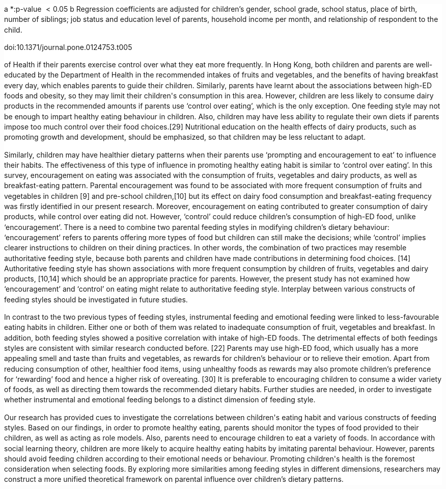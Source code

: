 a \*:p-value ${ < } 0 . 0 5$ b Regression coefficients are adjusted for children’s gender, school grade, school status, place of birth, number of siblings; job status and education level of parents, household income per month, and relationship of respondent to the child.

doi:10.1371/journal.pone.0124753.t005

of Health if their parents exercise control over what they eat more frequently. In Hong Kong, both children and parents are well-educated by the Department of Health in the recommended intakes of fruits and vegetables, and the benefits of having breakfast every day, which enables parents to guide their children. Similarly, parents have learnt about the associations between high-ED foods and obesity, so they may limit their children's consumption in this area. However, children are less likely to consume dairy products in the recommended amounts if parents use ‘control over eating’, which is the only exception. One feeding style may not be enough to impart healthy eating behaviour in children. Also, children may have less ability to regulate their own diets if parents impose too much control over their food choices.[29] Nutritional education on the health effects of dairy products, such as promoting growth and development, should be emphasized, so that children may be less reluctant to adapt.

Similarly, children may have healthier dietary patterns when their parents use ‘prompting and encouragement to eat’ to influence their habits. The effectiveness of this type of influence in promoting healthy eating habit is similar to ‘control over eating’. In this survey, encouragement on eating was associated with the consumption of fruits, vegetables and dairy products, as well as breakfast-eating pattern. Parental encouragement was found to be associated with more frequent consumption of fruits and vegetables in children [9] and pre-school children,[10] but its effect on dairy food consumption and breakfast-eating frequency was firstly identified in our present research. Moreover, encouragement on eating contributed to greater consumption of dairy products, while control over eating did not. However, ‘control’ could reduce children’s consumption of high-ED food, unlike ‘encouragement’. There is a need to combine two parental feeding styles in modifying children’s dietary behaviour: ‘encouragement’ refers to parents offering more types of food but children can still make the decisions; while ‘control’ implies clearer instructions to children on their dining practices. In other words, the combination of two practices may resemble authoritative feeding style, because both parents and children have made contributions in determining food choices. [14] Authoritative feeding style has shown associations with more frequent consumption by children of fruits, vegetables and dairy products, [10,14] which should be an appropriate practice for parents. However, the present study has not examined how ‘encouragement’ and ‘control’ on eating might relate to authoritative feeding style. Interplay between various constructs of feeding styles should be investigated in future studies.

In contrast to the two previous types of feeding styles, instrumental feeding and emotional feeding were linked to less-favourable eating habits in children. Either one or both of them was related to inadequate consumption of fruit, vegetables and breakfast. In addition, both feeding styles showed a positive correlation with intake of high-ED foods. The detrimental effects of both feedings styles are consistent with similar research conducted before. [22] Parents may use high-ED food, which usually has a more appealing smell and taste than fruits and vegetables, as rewards for children’s behaviour or to relieve their emotion. Apart from reducing consumption of other, healthier food items, using unhealthy foods as rewards may also promote children’s preference for ‘rewarding’ food and hence a higher risk of overeating. [30] It is preferable to encouraging children to consume a wider variety of foods, as well as directing them towards the recommended dietary habits. Further studies are needed, in order to investigate whether instrumental and emotional feeding belongs to a distinct dimension of feeding style.

Our research has provided cues to investigate the correlations between children's eating habit and various constructs of feeding styles. Based on our findings, in order to promote healthy eating, parents should monitor the types of food provided to their children, as well as acting as role models. Also, parents need to encourage children to eat a variety of foods. In accordance with social learning theory, children are more likely to acquire healthy eating habits by imitating parental behaviour. However, parents should avoid feeding children according to their emotional needs or behaviour. Promoting children's health is the foremost consideration when selecting foods. By exploring more similarities among feeding styles in different dimensions, researchers may construct a more unified theoretical framework on parental influence over children’s dietary patterns.
